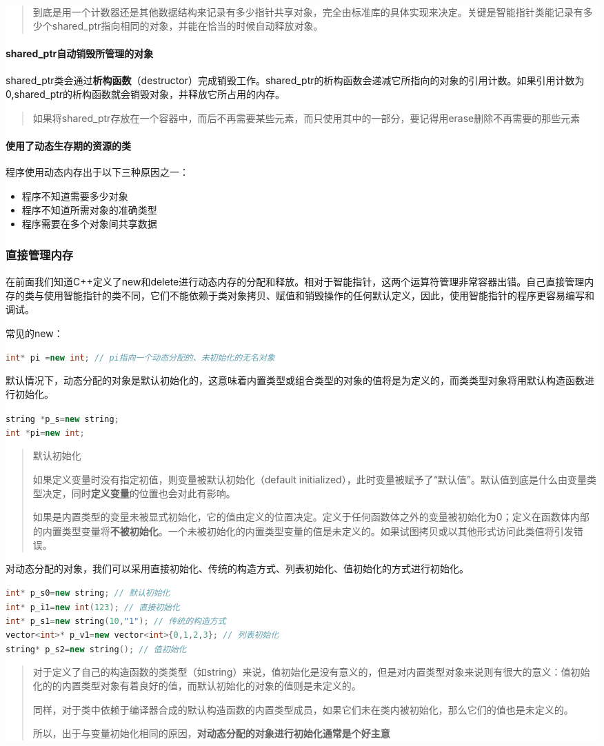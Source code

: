 > 到底是用一个计数器还是其他数据结构来记录有多少指针共享对象，完全由标准库的具体实现来决定。关键是智能指针类能记录有多少个shared_ptr指向相同的对象，并能在恰当的时候自动释放对象。

#### shared_ptr自动销毁所管理的对象

shared_ptr类会通过**析构函数**（destructor）完成销毁工作。shared_ptr的析构函数会递减它所指向的对象的引用计数。如果引用计数为0,shared_ptr的析构函数就会销毁对象，并释放它所占用的内存。

> 如果将shared_ptr存放在一个容器中，而后不再需要某些元素，而只使用其中的一部分，要记得用erase删除不再需要的那些元素

#### 使用了动态生存期的资源的类

程序使用动态内存出于以下三种原因之一：

- 程序不知道需要多少对象
- 程序不知道所需对象的准确类型
- 程序需要在多个对象间共享数据

### 直接管理内存

在前面我们知道C++定义了new和delete进行动态内存的分配和释放。相对于智能指针，这两个运算符管理非常容器出错。自己直接管理内存的类与使用智能指针的类不同，它们不能依赖于类对象拷贝、赋值和销毁操作的任何默认定义，因此，使用智能指针的程序更容易编写和调试。

常见的new：

```cpp
int* pi =new int; // pi指向一个动态分配的、未初始化的无名对象
```

默认情况下，动态分配的对象是默认初始化的，这意味着内置类型或组合类型的对象的值将是为定义的，而类类型对象将用默认构造函数进行初始化。

```cpp
string *p_s=new string;
int *pi=new int;
```

> 默认初始化
>
> 如果定义变量时没有指定初值，则变量被默认初始化（default initialized），此时变量被赋予了“默认值”。默认值到底是什么由变量类型决定，同时**定义变量**的位置也会对此有影响。
>
> 如果是内置类型的变量未被显式初始化，它的值由定义的位置决定。定义于任何函数体之外的变量被初始化为0；定义在函数体内部的内置类型变量将**不被初始化**。一个未被初始化的内置类型变量的值是未定义的。如果试图拷贝或以其他形式访问此类值将引发错误。

对动态分配的对象，我们可以采用直接初始化、传统的构造方式、列表初始化、值初始化的方式进行初始化。

```cpp
int* p_s0=new string; // 默认初始化
int* p_i1=new int(123); // 直接初始化
int* p_s1=new string(10,"1"); // 传统的构造方式
vector<int>* p_v1=new vector<int>{0,1,2,3}; // 列表初始化
string* p_s2=new string(); // 值初始化 
```

> 对于定义了自己的构造函数的类类型（如string）来说，值初始化是没有意义的，但是对内置类型对象来说则有很大的意义：值初始化的的内置类型对象有着良好的值，而默认初始化的对象的值则是未定义的。
>
> 同样，对于类中依赖于编译器合成的默认构造函数的内置类型成员，如果它们未在类内被初始化，那么它们的值也是未定义的。
>
> 所以，出于与变量初始化相同的原因，**对动态分配的对象进行初始化通常是个好主意**
